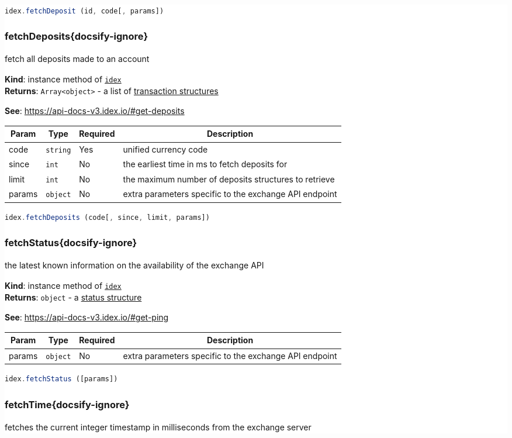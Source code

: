 
```javascript
idex.fetchDeposit (id, code[, params])
```


<a name="fetchDeposits" id="fetchdeposits"></a>

### fetchDeposits{docsify-ignore}
fetch all deposits made to an account

**Kind**: instance method of [<code>idex</code>](#idex)  
**Returns**: <code>Array&lt;object&gt;</code> - a list of [transaction structures](https://docs.ccxt.com/#/?id=transaction-structure)

**See**: https://api-docs-v3.idex.io/#get-deposits  

| Param | Type | Required | Description |
| --- | --- | --- | --- |
| code | <code>string</code> | Yes | unified currency code |
| since | <code>int</code> | No | the earliest time in ms to fetch deposits for |
| limit | <code>int</code> | No | the maximum number of deposits structures to retrieve |
| params | <code>object</code> | No | extra parameters specific to the exchange API endpoint |


```javascript
idex.fetchDeposits (code[, since, limit, params])
```


<a name="fetchStatus" id="fetchstatus"></a>

### fetchStatus{docsify-ignore}
the latest known information on the availability of the exchange API

**Kind**: instance method of [<code>idex</code>](#idex)  
**Returns**: <code>object</code> - a [status structure](https://docs.ccxt.com/#/?id=exchange-status-structure)

**See**: https://api-docs-v3.idex.io/#get-ping  

| Param | Type | Required | Description |
| --- | --- | --- | --- |
| params | <code>object</code> | No | extra parameters specific to the exchange API endpoint |


```javascript
idex.fetchStatus ([params])
```


<a name="fetchTime" id="fetchtime"></a>

### fetchTime{docsify-ignore}
fetches the current integer timestamp in milliseconds from the exchange server
